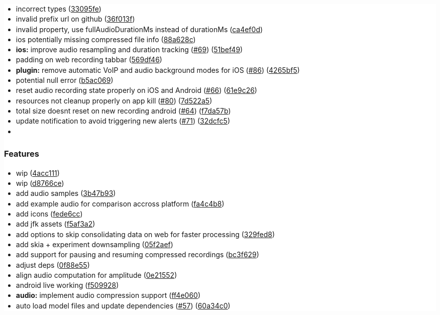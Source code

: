 * incorrect types ([33095fe](https://github.com/deeeed/expo-audio-stream/commit/33095feffdfc85ffa7b12d041851afb2267b16d4))
* invalid prefix url on github ([36f013f](https://github.com/deeeed/expo-audio-stream/commit/36f013f052a4ed23373a0f27c5f0a4788ed1eda2))
* invalid property, use fullAudioDurationMs instead of durationMs ([ca4ef0d](https://github.com/deeeed/expo-audio-stream/commit/ca4ef0d3bbfbc259511cf08852082eb0c5b5c883))
* ios potentially missing compressed file info ([88a628c](https://github.com/deeeed/expo-audio-stream/commit/88a628c35f2bfd626a2a5de1eb6950efd814619d))
* **ios:** improve audio resampling and duration tracking ([#69](https://github.com/deeeed/expo-audio-stream/issues/69)) ([51bef49](https://github.com/deeeed/expo-audio-stream/commit/51bef493b8e167852c64b8c66a9f8a14cd34f99c))
* padding on web recording tabbar ([569df46](https://github.com/deeeed/expo-audio-stream/commit/569df46ff9eb338d671b50716a390e5b6eb019c7))
* **plugin:** remove automatic VoIP and audio background modes for iOS ([#86](https://github.com/deeeed/expo-audio-stream/issues/86)) ([4265bf5](https://github.com/deeeed/expo-audio-stream/commit/4265bf5dc9355a865e7f3177342169939afaf0bb))
* potential null error ([b5ac069](https://github.com/deeeed/expo-audio-stream/commit/b5ac0695e9e587bb7f08cbfee53515c7c59b49af))
* reset audio recording state properly on iOS and Android ([#66](https://github.com/deeeed/expo-audio-stream/issues/66)) ([61e9c26](https://github.com/deeeed/expo-audio-stream/commit/61e9c261fb3a979be1894e537233d6e5a4fbdae4))
* resources not cleanup properly on app kill ([#80](https://github.com/deeeed/expo-audio-stream/issues/80)) ([7d522a5](https://github.com/deeeed/expo-audio-stream/commit/7d522a531e70065b99758aa3a4c669769fdbd110))
* total size doesnt reset on new recording android ([#64](https://github.com/deeeed/expo-audio-stream/issues/64)) ([f7da57b](https://github.com/deeeed/expo-audio-stream/commit/f7da57ba9d6f25870c130c54a049ba4cfad1c444))
* update notification to avoid triggering new alerts ([#71](https://github.com/deeeed/expo-audio-stream/issues/71)) ([32dcfc5](https://github.com/deeeed/expo-audio-stream/commit/32dcfc55daf3236babefc17016f329c177d466fd))
*

### Features
*  wip ([4acc111](https://github.com/deeeed/expo-audio-stream/commit/4acc1118e3589258185b0e25aefd1f961aacaf8b))
*  wip ([d8766ce](https://github.com/deeeed/expo-audio-stream/commit/d8766ce7472fdfc463b7c689ee6f3b3c6cfec307))
* add audio samples ([3b47b93](https://github.com/deeeed/expo-audio-stream/commit/3b47b93b9a1ea259829fcf04aded12d98794b93b))
* add example audio for comparison accross platform ([fa4c4b8](https://github.com/deeeed/expo-audio-stream/commit/fa4c4b8677aa25f4d302c2313b571312d62f5fb3))
* add icons ([fede6cc](https://github.com/deeeed/expo-audio-stream/commit/fede6ccf17c3f01b2334cb51ddf6a6804f899867))
* add jfk assets ([f5af3a2](https://github.com/deeeed/expo-audio-stream/commit/f5af3a29665d1fd246019a80e1ebddda198ae347))
* add options to skip consolidating data on web for faster processing ([329fed8](https://github.com/deeeed/expo-audio-stream/commit/329fed8c322ed34157b344920636e407c4cd805b))
* add skia + experiment downsampling ([05f2aef](https://github.com/deeeed/expo-audio-stream/commit/05f2aeffc30a471163923f7d89fb4174961039d0))
* add support for pausing and resuming compressed recordings ([bc3f629](https://github.com/deeeed/expo-audio-stream/commit/bc3f6295d060396325e0f008ff00b3be9c8722cd))
* adjust deps ([0f88e55](https://github.com/deeeed/expo-audio-stream/commit/0f88e556fa564964903796162faae5a0a8c5ef0e))
* align audio computation for amplitude ([0e21552](https://github.com/deeeed/expo-audio-stream/commit/0e215522b64d7eaba40d3f25a0275d11e8c6f5b1))
* android live working ([f509928](https://github.com/deeeed/expo-audio-stream/commit/f5099282266852ccd526471dd8ad045560e851ac))
* **audio:** implement audio compression support ([ff4e060](https://github.com/deeeed/expo-audio-stream/commit/ff4e060fef1061804c1cc0126d4344d2d50daa9a))
* auto load model files and update dependencies ([#57](https://github.com/deeeed/expo-audio-stream/issues/57)) ([60a34c0](https://github.com/deeeed/expo-audio-stream/commit/60a34c07428fd2812bd05474b311cf5d3e9fdd0e))